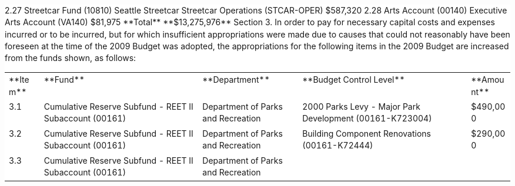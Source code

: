 </td></tr><tr><td>2.27

</td><td>Streetcar Fund (10810)

</td><td>Seattle Streetcar

</td><td>Streetcar Operations (STCAR-OPER)

</td><td>$587,320

</td></tr><tr><td>2.28

</td><td>Arts Account (00140)

</td><td>Executive

</td><td>Arts Account (VA140)

</td><td>$81,975

</td></tr><tr><td>**Total**

</td><td>**$13,275,976**

</td></tr></table> Section 3. In order to pay for necessary capital costs and expenses incurred or to be incurred, but for which insufficient appropriations were made due to causes that could not reasonably have been foreseen at the time of the 2009 Budget was adopted, the appropriations for the following items in the 2009 Budget are increased from the funds shown, as follows:

<table><tr><td>**Item**

</td><td>**Fund**

</td><td>**Department**

</td><td>**Budget Control Level**

</td><td>**Amount**

</td></tr><tr><td>3.1

</td><td>Cumulative Reserve Subfund - REET II Subaccount (00161)

</td><td>Department of Parks and Recreation

</td><td>2000 Parks Levy - Major Park Development (00161-K723004)

</td><td>$490,000

</td></tr><tr><td>3.2

</td><td>Cumulative Reserve Subfund - REET II Subaccount (00161)

</td><td>Department of Parks and Recreation

</td><td>Building Component Renovations (00161-K72444)

</td><td>$290,000

</td></tr><tr><td>3.3

</td><td>Cumulative Reserve Subfund - REET II Subaccount (00161)

</td><td>Department of Parks and Recreation
